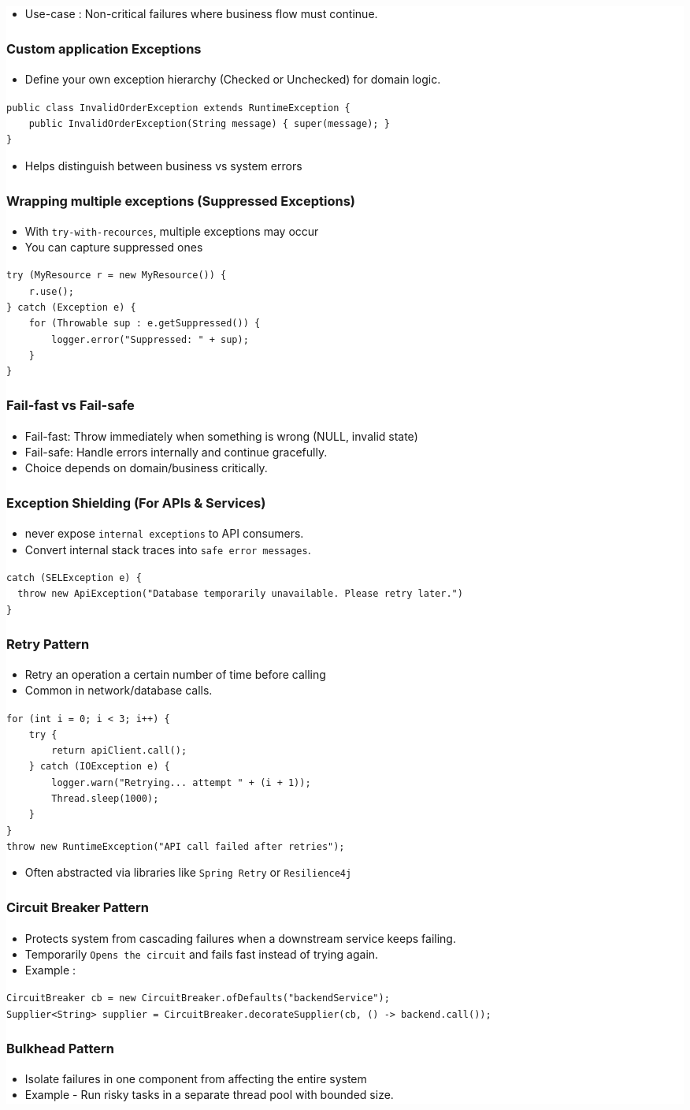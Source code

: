 ```shell
```
- Use-case : Non-critical failures where business flow must continue.
### Custom application Exceptions
- Define your own exception hierarchy (Checked or Unchecked) for domain logic.
```shell
public class InvalidOrderException extends RuntimeException {
    public InvalidOrderException(String message) { super(message); }
}
```
- Helps distinguish between business vs system errors
### Wrapping multiple exceptions (Suppressed Exceptions)
- With `try-with-recources`, multiple exceptions may occur
- You can capture suppressed ones
```shell
try (MyResource r = new MyResource()) {
    r.use();
} catch (Exception e) {
    for (Throwable sup : e.getSuppressed()) {
        logger.error("Suppressed: " + sup);
    }
}
```
### Fail-fast vs Fail-safe
- Fail-fast: Throw immediately when something is wrong (NULL, invalid state)
- Fail-safe: Handle errors internally and continue gracefully.
- Choice depends on domain/business critically.
### Exception Shielding (For APIs & Services)
- never expose `internal exceptions` to API consumers.
- Convert internal stack traces into `safe error messages`.
```shell
catch (SELException e) {
  throw new ApiException("Database temporarily unavailable. Please retry later.")
}
```
### Retry Pattern
- Retry an operation a certain number of time before calling
- Common in network/database calls.
```shell
for (int i = 0; i < 3; i++) {
    try {
        return apiClient.call();
    } catch (IOException e) {
        logger.warn("Retrying... attempt " + (i + 1));
        Thread.sleep(1000);
    }
}
throw new RuntimeException("API call failed after retries");
```
- Often abstracted via libraries like `Spring Retry` or `Resilience4j`
### Circuit Breaker Pattern
- Protects system from cascading failures when a downstream service keeps failing.
- Temporarily `Opens the circuit` and fails fast instead of trying again.
- Example :
```shell
CircuitBreaker cb = new CircuitBreaker.ofDefaults("backendService");
Supplier<String> supplier = CircuitBreaker.decorateSupplier(cb, () -> backend.call());
```
### Bulkhead Pattern
- Isolate failures in one component from affecting the entire system
- Example - Run risky tasks in a separate thread pool with bounded size.